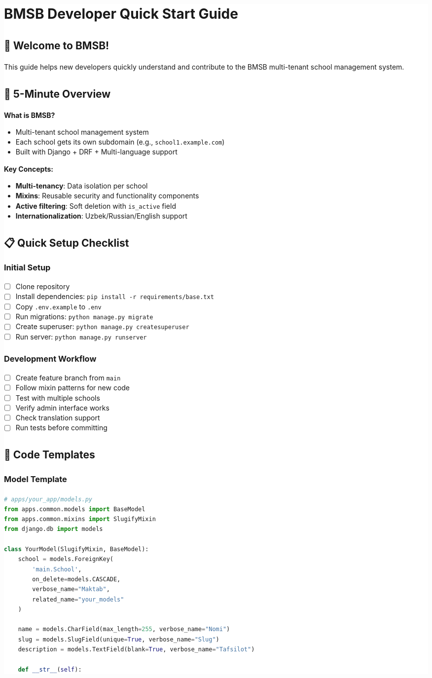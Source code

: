 # BMSB Developer Quick Start Guide

## 🚀 Welcome to BMSB!

This guide helps new developers quickly understand and contribute to the BMSB multi-tenant school management system.

## 🎯 5-Minute Overview

**What is BMSB?**
- Multi-tenant school management system
- Each school gets its own subdomain (e.g., `school1.example.com`)
- Built with Django + DRF + Multi-language support

**Key Concepts:**
- **Multi-tenancy**: Data isolation per school
- **Mixins**: Reusable security and functionality components
- **Active filtering**: Soft deletion with `is_active` field
- **Internationalization**: Uzbek/Russian/English support

## 📋 Quick Setup Checklist

### Initial Setup
- [ ] Clone repository
- [ ] Install dependencies: `pip install -r requirements/base.txt`
- [ ] Copy `.env.example` to `.env`
- [ ] Run migrations: `python manage.py migrate`
- [ ] Create superuser: `python manage.py createsuperuser`
- [ ] Run server: `python manage.py runserver`

### Development Workflow
- [ ] Create feature branch from `main`
- [ ] Follow mixin patterns for new code
- [ ] Test with multiple schools
- [ ] Verify admin interface works
- [ ] Check translation support
- [ ] Run tests before committing

## 🧩 Code Templates

### Model Template
```python
# apps/your_app/models.py
from apps.common.models import BaseModel
from apps.common.mixins import SlugifyMixin
from django.db import models

class YourModel(SlugifyMixin, BaseModel):
    school = models.ForeignKey(
        'main.School', 
        on_delete=models.CASCADE,
        verbose_name="Maktab",
        related_name="your_models"
    )
    
    name = models.CharField(max_length=255, verbose_name="Nomi")
    slug = models.SlugField(unique=True, verbose_name="Slug")
    description = models.TextField(blank=True, verbose_name="Tafsilot")
    
    def __str__(self):
```